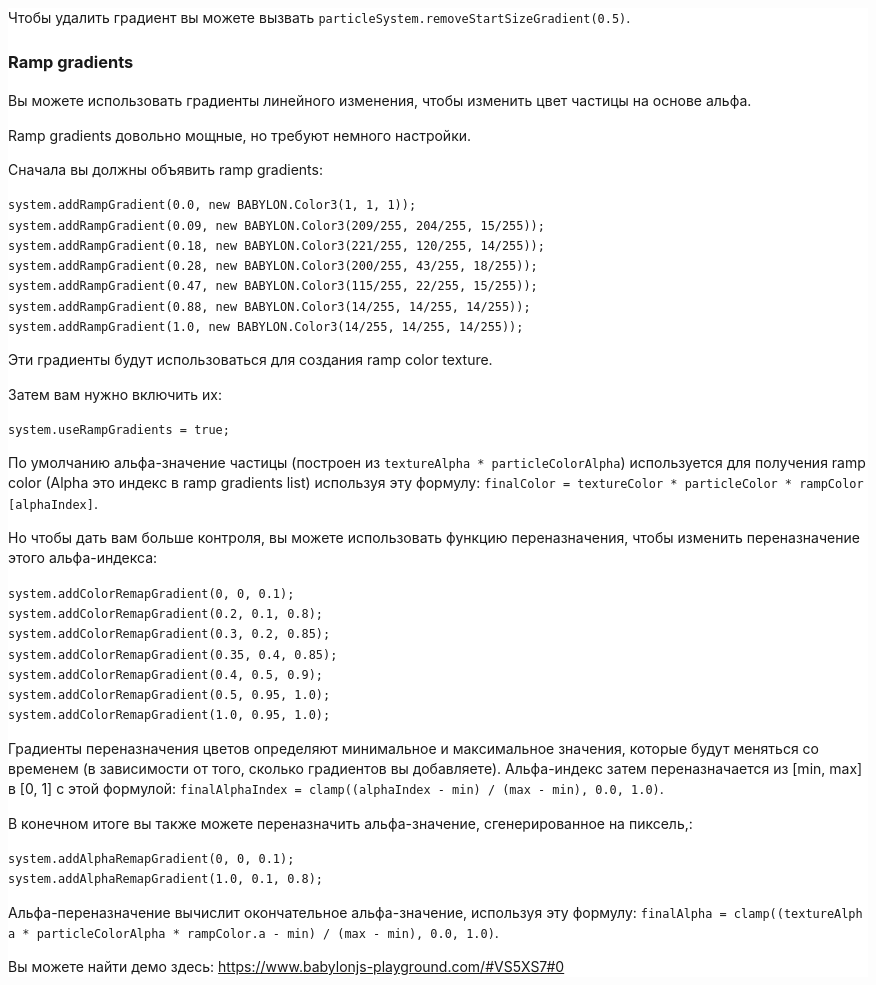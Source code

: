 Чтобы удалить градиент вы можете вызвать `particleSystem.removeStartSizeGradient(0.5)`. 

### Ramp gradients
Вы можете использовать градиенты линейного изменения, чтобы изменить цвет частицы на основе альфа.

Ramp gradients довольно мощные, но требуют немного настройки.

Сначала вы должны объявить ramp gradients:
```
system.addRampGradient(0.0, new BABYLON.Color3(1, 1, 1));
system.addRampGradient(0.09, new BABYLON.Color3(209/255, 204/255, 15/255));
system.addRampGradient(0.18, new BABYLON.Color3(221/255, 120/255, 14/255));
system.addRampGradient(0.28, new BABYLON.Color3(200/255, 43/255, 18/255));
system.addRampGradient(0.47, new BABYLON.Color3(115/255, 22/255, 15/255));
system.addRampGradient(0.88, new BABYLON.Color3(14/255, 14/255, 14/255));
system.addRampGradient(1.0, new BABYLON.Color3(14/255, 14/255, 14/255));
```

Эти градиенты будут использоваться для создания ramp color texture.

Затем вам нужно включить их:
```
system.useRampGradients = true;
```

По умолчанию альфа-значение частицы (построен из `textureAlpha * particleColorAlpha`) используется для получения ramp color (Alpha это индекс в ramp gradients list) используя эту формулу: `finalColor = textureColor * particleColor * rampColor[alphaIndex]`.

Но чтобы дать вам больше контроля, вы можете использовать функцию переназначения, чтобы изменить переназначение этого альфа-индекса:
```
system.addColorRemapGradient(0, 0, 0.1);
system.addColorRemapGradient(0.2, 0.1, 0.8);
system.addColorRemapGradient(0.3, 0.2, 0.85);
system.addColorRemapGradient(0.35, 0.4, 0.85);
system.addColorRemapGradient(0.4, 0.5, 0.9);
system.addColorRemapGradient(0.5, 0.95, 1.0);
system.addColorRemapGradient(1.0, 0.95, 1.0);
```

Градиенты переназначения цветов определяют минимальное и максимальное значения, которые будут меняться со временем (в зависимости от того, сколько градиентов вы добавляете). Альфа-индекс затем переназначается из [min, max] в [0, 1] с этой формулой: `finalAlphaIndex = clamp((alphaIndex - min) / (max - min), 0.0, 1.0)`.

В конечном итоге вы также можете переназначить альфа-значение, сгенерированное на пиксель,:
```
system.addAlphaRemapGradient(0, 0, 0.1);
system.addAlphaRemapGradient(1.0, 0.1, 0.8);
```

Альфа-переназначение вычислит окончательное альфа-значение, используя эту формулу: `finalAlpha = clamp((textureAlpha * particleColorAlpha * rampColor.a - min) / (max - min), 0.0, 1.0)`.

Вы можете найти демо здесь: https://www.babylonjs-playground.com/#VS5XS7#0
